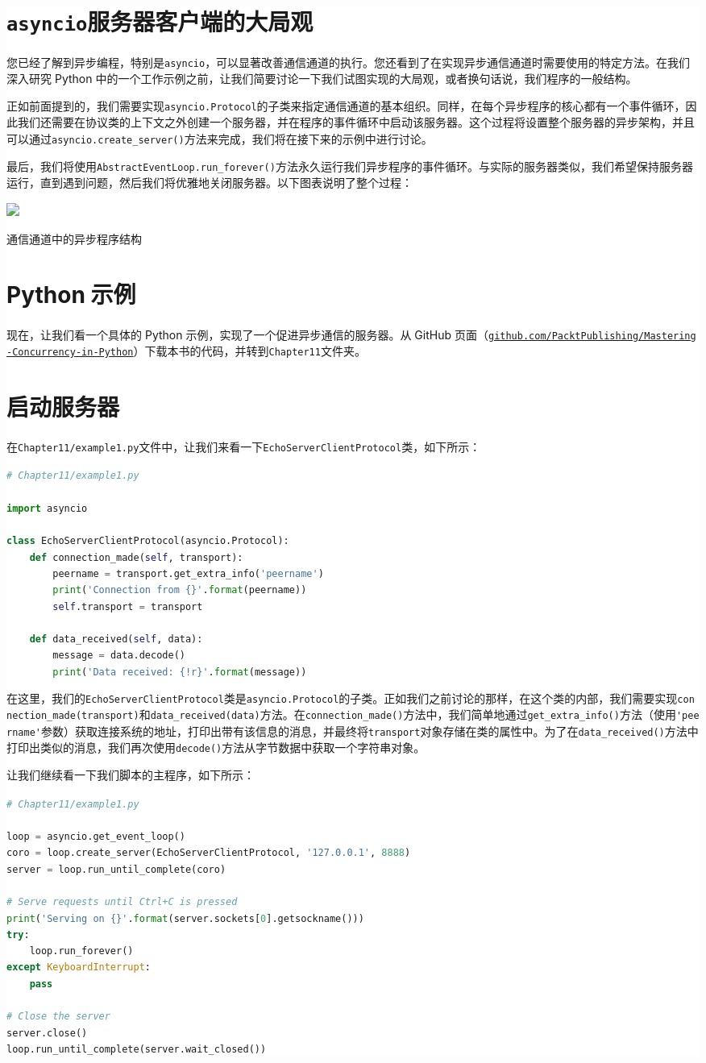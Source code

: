 # `asyncio`服务器客户端的大局观

您已经了解到异步编程，特别是`asyncio`，可以显著改善通信通道的执行。您还看到了在实现异步通信通道时需要使用的特定方法。在我们深入研究 Python 中的一个工作示例之前，让我们简要讨论一下我们试图实现的大局观，或者换句话说，我们程序的一般结构。

正如前面提到的，我们需要实现`asyncio.Protocol`的子类来指定通信通道的基本组织。同样，在每个异步程序的核心都有一个事件循环，因此我们还需要在协议类的上下文之外创建一个服务器，并在程序的事件循环中启动该服务器。这个过程将设置整个服务器的异步架构，并且可以通过`asyncio.create_server()`方法来完成，我们将在接下来的示例中进行讨论。

最后，我们将使用`AbstractEventLoop.run_forever()`方法永久运行我们异步程序的事件循环。与实际的服务器类似，我们希望保持服务器运行，直到遇到问题，然后我们将优雅地关闭服务器。以下图表说明了整个过程：

![](https://github.com/OpenDocCN/freelearn-python-pt2-zh/raw/master/docs/ms-ccr-py/img/5a5d7c16-ff13-4ee0-9eb3-9a55389b7bdb.png)

通信通道中的异步程序结构

# Python 示例

现在，让我们看一个具体的 Python 示例，实现了一个促进异步通信的服务器。从 GitHub 页面（[`github.com/PacktPublishing/Mastering-Concurrency-in-Python`](https://github.com/PacktPublishing/Mastering-Concurrency-in-Python)）下载本书的代码，并转到`Chapter11`文件夹。

# 启动服务器

在`Chapter11/example1.py`文件中，让我们来看一下`EchoServerClientProtocol`类，如下所示：

```py
# Chapter11/example1.py

import asyncio

class EchoServerClientProtocol(asyncio.Protocol):
    def connection_made(self, transport):
        peername = transport.get_extra_info('peername')
        print('Connection from {}'.format(peername))
        self.transport = transport

    def data_received(self, data):
        message = data.decode()
        print('Data received: {!r}'.format(message))
```

在这里，我们的`EchoServerClientProtocol`类是`asyncio.Protocol`的子类。正如我们之前讨论的那样，在这个类的内部，我们需要实现`connection_made(transport)`和`data_received(data)`方法。在`connection_made()`方法中，我们简单地通过`get_extra_info()`方法（使用`'peername'`参数）获取连接系统的地址，打印出带有该信息的消息，并最终将`transport`对象存储在类的属性中。为了在`data_received()`方法中打印出类似的消息，我们再次使用`decode()`方法从字节数据中获取一个字符串对象。

让我们继续看一下我们脚本的主程序，如下所示：

```py
# Chapter11/example1.py

loop = asyncio.get_event_loop()
coro = loop.create_server(EchoServerClientProtocol, '127.0.0.1', 8888)
server = loop.run_until_complete(coro)

# Serve requests until Ctrl+C is pressed
print('Serving on {}'.format(server.sockets[0].getsockname()))
try:
    loop.run_forever()
except KeyboardInterrupt:
    pass

# Close the server
server.close()
loop.run_until_complete(server.wait_closed())
```